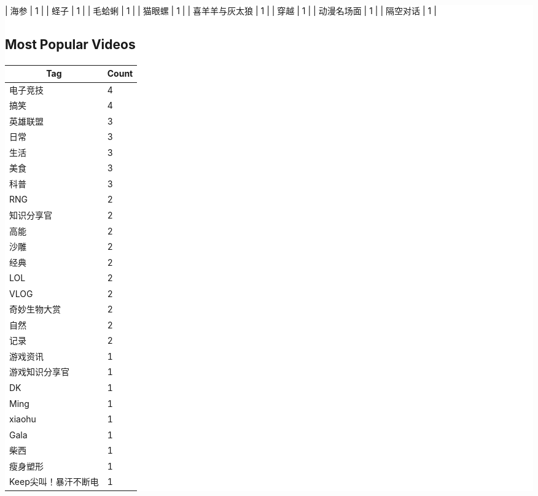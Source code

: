 | 海参 | 1 |
| 蛏子 | 1 |
| 毛蛤蜊 | 1 |
| 猫眼螺 | 1 |
| 喜羊羊与灰太狼 | 1 |
| 穿越 | 1 |
| 动漫名场面 | 1 |
| 隔空对话 | 1 |


## Most Popular Videos
| Tag | Count |
| --- | --- |
| 电子竞技 | 4 |
| 搞笑 | 4 |
| 英雄联盟 | 3 |
| 日常 | 3 |
| 生活 | 3 |
| 美食 | 3 |
| 科普 | 3 |
| RNG | 2 |
| 知识分享官 | 2 |
| 高能 | 2 |
| 沙雕 | 2 |
| 经典 | 2 |
| LOL | 2 |
| VLOG | 2 |
| 奇妙生物大赏 | 2 |
| 自然 | 2 |
| 记录 | 2 |
| 游戏资讯 | 1 |
| 游戏知识分享官 | 1 |
| DK | 1 |
| Ming | 1 |
| xiaohu | 1 |
| Gala | 1 |
| 柴西 | 1 |
| 瘦身塑形 | 1 |
| Keep尖叫！暴汗不断电 | 1 |